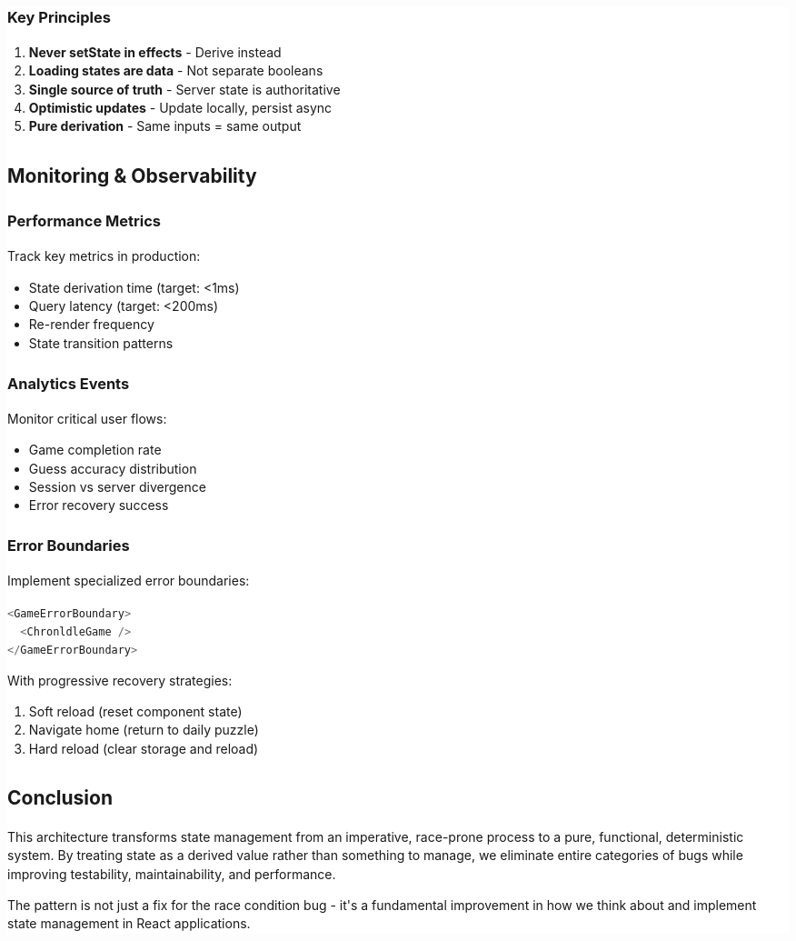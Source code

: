 ### Key Principles

1. **Never setState in effects** - Derive instead
2. **Loading states are data** - Not separate booleans
3. **Single source of truth** - Server state is authoritative
4. **Optimistic updates** - Update locally, persist async
5. **Pure derivation** - Same inputs = same output

## Monitoring & Observability

### Performance Metrics

Track key metrics in production:

- State derivation time (target: <1ms)
- Query latency (target: <200ms)
- Re-render frequency
- State transition patterns

### Analytics Events

Monitor critical user flows:

- Game completion rate
- Guess accuracy distribution
- Session vs server divergence
- Error recovery success

### Error Boundaries

Implement specialized error boundaries:

```typescript
<GameErrorBoundary>
  <ChronldleGame />
</GameErrorBoundary>
```

With progressive recovery strategies:

1. Soft reload (reset component state)
2. Navigate home (return to daily puzzle)
3. Hard reload (clear storage and reload)

## Conclusion

This architecture transforms state management from an imperative, race-prone process to a pure, functional, deterministic system. By treating state as a derived value rather than something to manage, we eliminate entire categories of bugs while improving testability, maintainability, and performance.

The pattern is not just a fix for the race condition bug - it's a fundamental improvement in how we think about and implement state management in React applications.
